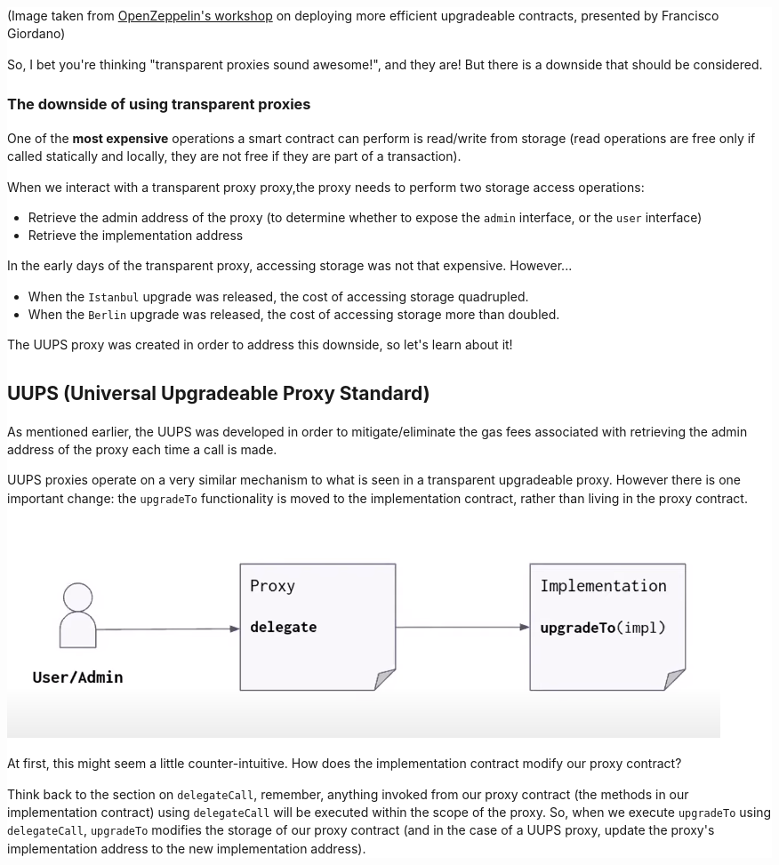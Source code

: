 (Image taken from [OpenZeppelin's workshop](https://youtu.be/kWUDTZhxKZI) on deploying more efficient upgradeable contracts, presented by
Francisco Giordano)

So, I bet you're thinking "transparent proxies sound awesome!", and they are! But there is a downside that should be considered.

### The downside of using transparent proxies

One of the **most expensive** operations a smart contract can perform is read/write from storage (read operations are free only if called
statically and locally, they are not free if they are part of a transaction).

When we interact with a transparent proxy proxy,the proxy needs to perform two storage access operations:

- Retrieve the admin address of the proxy (to determine whether to expose the `admin` interface, or the `user` interface)
- Retrieve the implementation address

In the early days of the transparent proxy, accessing storage was not that expensive. However...

- When the `Istanbul` upgrade was released, the cost of accessing storage quadrupled.
- When the `Berlin` upgrade was released, the cost of accessing storage more than doubled.

The UUPS proxy was created in order to address this downside, so let's learn about it!

## UUPS (Universal Upgradeable Proxy Standard)

As mentioned earlier, the UUPS was developed in order to mitigate/eliminate the gas fees associated with retrieving the admin address of
the proxy each time a call is made.

UUPS proxies operate on a very similar mechanism to what is seen in a transparent upgradeable proxy. However there is one important change: the `upgradeTo` functionality is moved to the implementation contract, rather than living in the proxy contract.

![UUPS Proxy](proxy_images/uups_proxy.png)

At first, this might seem a little counter-intuitive. How does the implementation contract modify our proxy contract?

Think back to the section on `delegateCall`, remember, anything invoked from our proxy contract (the methods in our implementation contract) using `delegateCall` will be executed
within the scope of the proxy. So, when we execute `upgradeTo` using `delegateCall`, `upgradeTo` modifies the storage of our
proxy contract (and in the case of a UUPS proxy, update the proxy's implementation address to the new implementation address).
